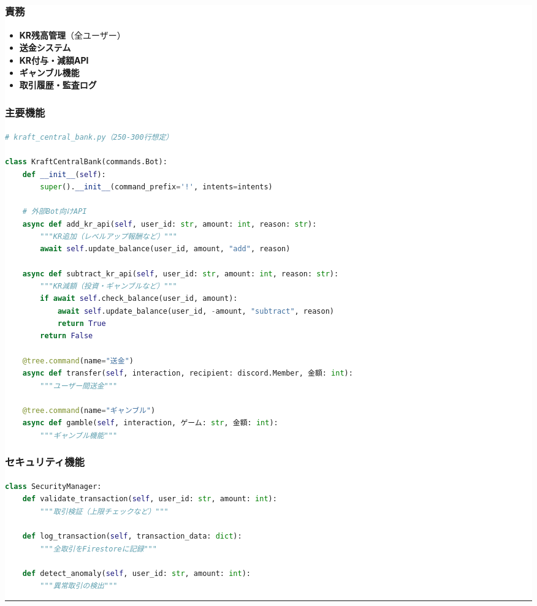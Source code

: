 ### 責務
- **KR残高管理**（全ユーザー）
- **送金システム**
- **KR付与・減額API**
- **ギャンブル機能**
- **取引履歴・監査ログ**

### 主要機能
```python
# kraft_central_bank.py（250-300行想定）

class KraftCentralBank(commands.Bot):
    def __init__(self):
        super().__init__(command_prefix='!', intents=intents)
    
    # 外部Bot向けAPI
    async def add_kr_api(self, user_id: str, amount: int, reason: str):
        """KR追加（レベルアップ報酬など）"""
        await self.update_balance(user_id, amount, "add", reason)
    
    async def subtract_kr_api(self, user_id: str, amount: int, reason: str):
        """KR減額（投資・ギャンブルなど）"""
        if await self.check_balance(user_id, amount):
            await self.update_balance(user_id, -amount, "subtract", reason)
            return True
        return False
    
    @tree.command(name="送金")
    async def transfer(self, interaction, recipient: discord.Member, 金額: int):
        """ユーザー間送金"""
        
    @tree.command(name="ギャンブル")  
    async def gamble(self, interaction, ゲーム: str, 金額: int):
        """ギャンブル機能"""
```

### セキュリティ機能
```python
class SecurityManager:
    def validate_transaction(self, user_id: str, amount: int):
        """取引検証（上限チェックなど）"""
        
    def log_transaction(self, transaction_data: dict):
        """全取引をFirestoreに記録"""
        
    def detect_anomaly(self, user_id: str, amount: int):
        """異常取引の検出"""
```

---
